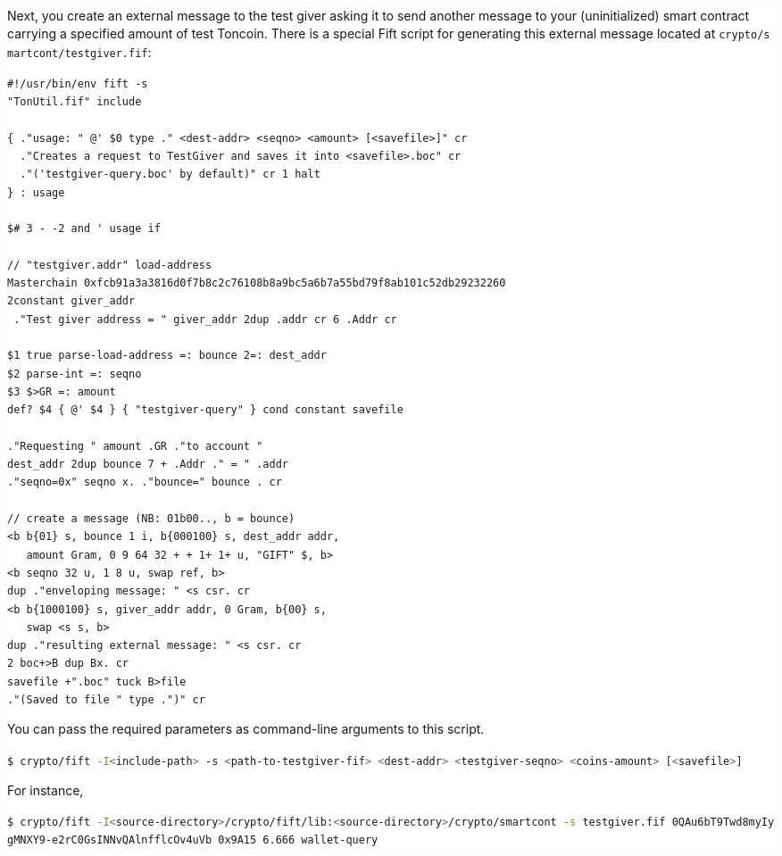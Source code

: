 Next, you create an external message to the test giver asking it to send another message to your (uninitialized) smart contract carrying a specified amount of test Toncoin. There is a special Fift script for generating this external message located at `crypto/smartcont/testgiver.fif`:

```fift
#!/usr/bin/env fift -s
"TonUtil.fif" include

{ ."usage: " @' $0 type ." <dest-addr> <seqno> <amount> [<savefile>]" cr
  ."Creates a request to TestGiver and saves it into <savefile>.boc" cr
  ."('testgiver-query.boc' by default)" cr 1 halt
} : usage

$# 3 - -2 and ' usage if

// "testgiver.addr" load-address 
Masterchain 0xfcb91a3a3816d0f7b8c2c76108b8a9bc5a6b7a55bd79f8ab101c52db29232260
2constant giver_addr
 ."Test giver address = " giver_addr 2dup .addr cr 6 .Addr cr

$1 true parse-load-address =: bounce 2=: dest_addr
$2 parse-int =: seqno
$3 $>GR =: amount
def? $4 { @' $4 } { "testgiver-query" } cond constant savefile

."Requesting " amount .GR ."to account "
dest_addr 2dup bounce 7 + .Addr ." = " .addr
."seqno=0x" seqno x. ."bounce=" bounce . cr

// create a message (NB: 01b00.., b = bounce)
<b b{01} s, bounce 1 i, b{000100} s, dest_addr addr, 
   amount Gram, 0 9 64 32 + + 1+ 1+ u, "GIFT" $, b>
<b seqno 32 u, 1 8 u, swap ref, b>
dup ."enveloping message: " <s csr. cr
<b b{1000100} s, giver_addr addr, 0 Gram, b{00} s,
   swap <s s, b>
dup ."resulting external message: " <s csr. cr
2 boc+>B dup Bx. cr
savefile +".boc" tuck B>file
."(Saved to file " type .")" cr
```

You can pass the required parameters as command-line arguments to this script.

```bash
$ crypto/fift -I<include-path> -s <path-to-testgiver-fif> <dest-addr> <testgiver-seqno> <coins-amount> [<savefile>]
```

For instance,

```bash
$ crypto/fift -I<source-directory>/crypto/fift/lib:<source-directory>/crypto/smartcont -s testgiver.fif 0QAu6bT9Twd8myIygMNXY9-e2rC0GsINNvQAlnfflcOv4uVb 0x9A15 6.666 wallet-query
```
